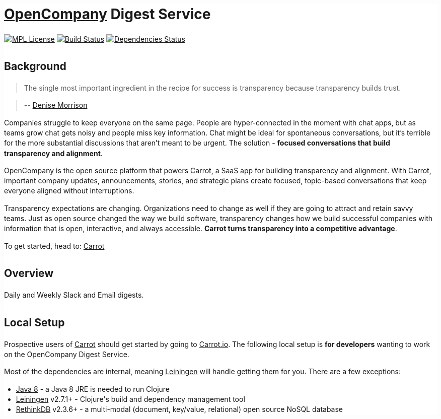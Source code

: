 # [OpenCompany](https://github.com/open-company) Digest Service

[![MPL License](http://img.shields.io/badge/license-MPL-blue.svg?style=flat)](https://www.mozilla.org/MPL/2.0/)
[![Build Status](https://travis-ci.org/open-company/open-company-digest.svg)](https://travis-ci.org/open-company/open-company-digest)
[![Dependencies Status](https://versions.deps.co/open-company/open-company-digest/status.svg)](https://versions.deps.co/open-company/open-company-digest)

## Background

> The single most important ingredient in the recipe for success is transparency because transparency builds trust.

> -- [Denise Morrison](https://en.wikipedia.org/wiki/Denise_Morrison)

Companies struggle to keep everyone on the same page. People are hyper-connected in the moment with chat apps, but as teams grow chat gets noisy and people miss key information. Chat might be ideal for spontaneous conversations, but it’s terrible for the more substantial discussions that aren’t meant to be urgent. The solution - **focused conversations that build transparency and alignment**.

OpenCompany is the open source platform that powers [Carrot](https://carrot.io), a SaaS app for building transparency and alignment. With Carrot, important company updates, announcements, stories, and strategic plans create focused, topic-based conversations that keep everyone aligned without interruptions.

Transparency expectations are changing. Organizations need to change as well if they are going to attract and retain savvy teams. Just as open source changed the way we build software, transparency changes how we build successful companies with information that is open, interactive, and always accessible. **Carrot turns transparency into a competitive advantage**.

To get started, head to: [Carrot](https://carrot.io/)


## Overview

Daily and Weekly Slack and Email digests.

## Local Setup

Prospective users of [Carrot](https://carrot.io/) should get started by going to [Carrot.io](https://carrot.io/). The following local setup is **for developers** wanting to work on the OpenCompany Digest Service.

Most of the dependencies are internal, meaning [Leiningen](https://github.com/technomancy/leiningen) will handle getting them for you. There are a few exceptions:

* [Java 8](http://www.oracle.com/technetwork/java/javase/downloads/index.html) - a Java 8 JRE is needed to run Clojure
* [Leiningen](https://github.com/technomancy/leiningen) v2.7.1+ - Clojure's build and dependency management tool
* [RethinkDB](http://rethinkdb.com/) v2.3.6+ - a multi-modal (document, key/value, relational) open source NoSQL database
